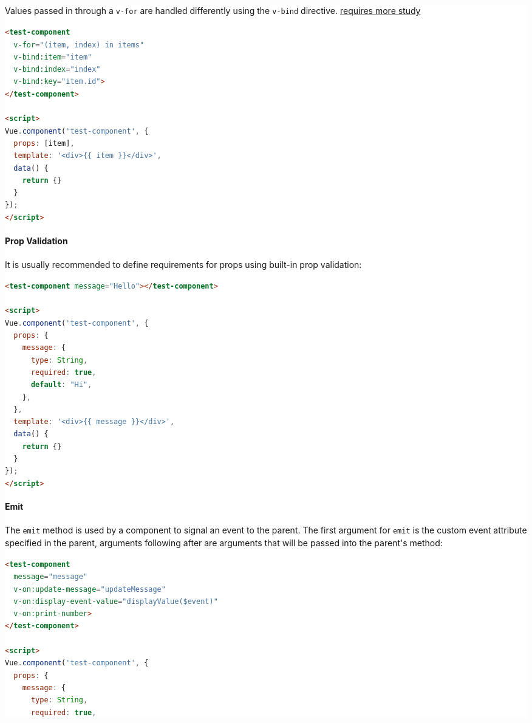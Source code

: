 Values passed in through a `v-for` are handled differently using the `v-bind` directive.
[requires more study](https://vuejs.org/v2/guide/list.html#v-for-with-a-Component)

```html
<test-component
  v-for="(item, index) in items"
  v-bind:item="item"
  v-bind:index="index"
  v-bind:key="item.id">
</test-component>

<script>
Vue.component('test-component', {
  props: [item],
  template: '<div>{{ item }}</div>',
  data() {
    return {}
  }
});
</script>
```

#### Prop Validation

It is usually recommended to define requirements for props using built-in prop validation:

```html
<test-component message="Hello"></test-component>

<script>
Vue.component('test-component', {
  props: {
    message: {
      type: String,
      required: true,
      default: "Hi",
    },
  },
  template: '<div>{{ message }}</div>',
  data() {
    return {}
  }
});
</script>
```

#### Emit

The `emit` method is used by a component to signal an event to the parent.
The  first argument for `emit` is the custom event attribute specified in the parent,
arguments following after are arguments that will be passed into the parent's
method:

```html
<test-component
  message="message"
  v-on:update-message="updateMessage"
  v-on:display-event-value="displayValue($event)"
  v-on:print-number>
</test-component>

<script>
Vue.component('test-component', {
  props: {
    message: {
      type: String,
      required: true,
```